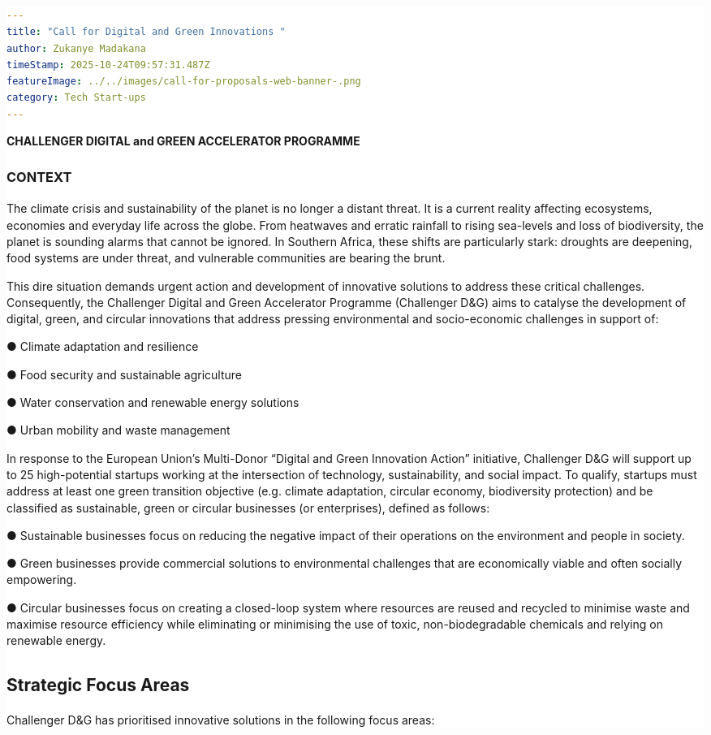 ```yaml
---
title: "Call for Digital and Green Innovations "
author: Zukanye Madakana
timeStamp: 2025-10-24T09:57:31.487Z
featureImage: ../../images/call-for-proposals-web-banner-.png
category: Tech Start-ups
---
```

**CHALLENGER DIGITAL and GREEN ACCELERATOR PROGRAMME** 



### CONTEXT 

The climate crisis and sustainability of the planet is no longer a distant threat. It is a current reality affecting ecosystems, economies and everyday life across the globe. From heatwaves and erratic rainfall to rising sea-levels and loss of biodiversity, the planet is sounding alarms that cannot be ignored. In Southern Africa, these shifts are particularly stark: droughts are deepening, food systems are under threat, and vulnerable communities are bearing the brunt. 

This dire situation demands urgent action and development of innovative solutions to address these critical challenges. Consequently, the Challenger Digital and Green Accelerator Programme (Challenger D&G) aims to catalyse the development of digital, green, and circular innovations that address pressing environmental and socio-economic challenges in support of: 



● Climate adaptation and resilience 

● Food security and sustainable agriculture 

● Water conservation and renewable energy solutions 

● Urban mobility and waste management 



In response to the European Union’s Multi-Donor “Digital and Green Innovation Action” initiative, Challenger D&G will support up to 25 high-potential startups working at the intersection of technology, sustainability, and social impact. To qualify, startups must address at least one green transition objective (e.g. climate adaptation, circular economy, biodiversity protection) and be classified as sustainable, green or circular businesses (or enterprises), defined as follows: 



● Sustainable businesses focus on reducing the negative impact of their operations on the environment and people in society. 

● Green businesses provide commercial solutions to environmental challenges that are economically viable and often socially empowering. 

● Circular businesses focus on creating a closed-loop system where resources are reused and recycled to minimise waste and maximise resource efficiency while eliminating or minimising the use of toxic, non-biodegradable chemicals and relying on renewable energy. 

## Strategic Focus Areas 

Challenger D&G has prioritised innovative solutions in the following focus areas: 
